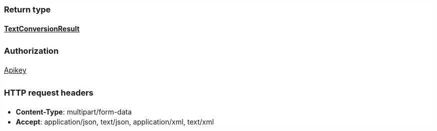### Return type

[**TextConversionResult**](TextConversionResult.md)

### Authorization

[Apikey](../README.md#Apikey)

### HTTP request headers

 - **Content-Type**: multipart/form-data
 - **Accept**: application/json, text/json, application/xml, text/xml

